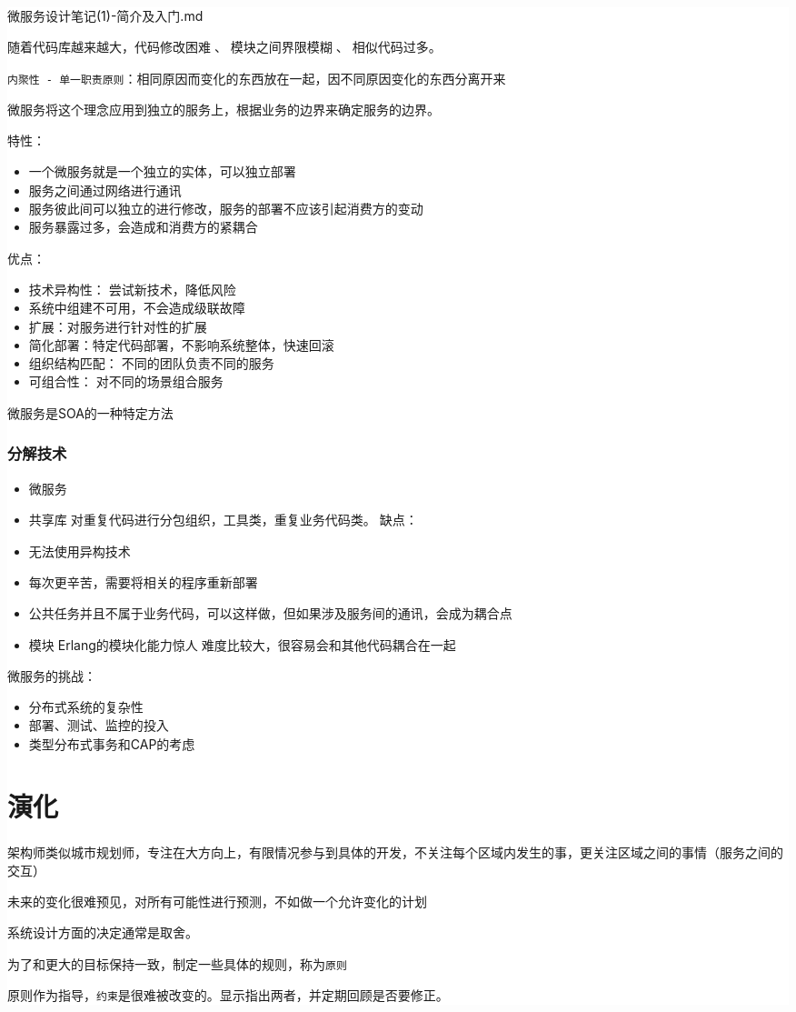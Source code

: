 微服务设计笔记(1)-简介及入门.md 

随着代码库越来越大，代码修改困难 、 模块之间界限模糊 、 相似代码过多。

`内聚性 - 单一职责原则`：相同原因而变化的东西放在一起，因不同原因变化的东西分离开来

微服务将这个理念应用到独立的服务上，根据业务的边界来确定服务的边界。

特性：
- 一个微服务就是一个独立的实体，可以独立部署
- 服务之间通过网络进行通讯
- 服务彼此间可以独立的进行修改，服务的部署不应该引起消费方的变动
- 服务暴露过多，会造成和消费方的紧耦合

优点：
- 技术异构性： 尝试新技术，降低风险
- 系统中组建不可用，不会造成级联故障
- 扩展：对服务进行针对性的扩展
- 简化部署：特定代码部署，不影响系统整体，快速回滚
- 组织结构匹配： 不同的团队负责不同的服务
- 可组合性： 对不同的场景组合服务

微服务是SOA的一种特定方法


### 分解技术

- 微服务 
- 共享库
对重复代码进行分包组织，工具类，重复业务代码类。
缺点：
- 无法使用异构技术
- 每次更辛苦，需要将相关的程序重新部署
- 公共任务并且不属于业务代码，可以这样做，但如果涉及服务间的通讯，会成为耦合点

- 模块
Erlang的模块化能力惊人
难度比较大，很容易会和其他代码耦合在一起

微服务的挑战：
- 分布式系统的复杂性
- 部署、测试、监控的投入
- 类型分布式事务和CAP的考虑




# 演化

架构师类似城市规划师，专注在大方向上，有限情况参与到具体的开发，不关注每个区域内发生的事，更关注区域之间的事情（服务之间的交互）

未来的变化很难预见，对所有可能性进行预测，不如做一个允许变化的计划

系统设计方面的决定通常是取舍。

为了和更大的目标保持一致，制定一些具体的规则，称为`原则`

原则作为指导，`约束`是很难被改变的。显示指出两者，并定期回顾是否要修正。

